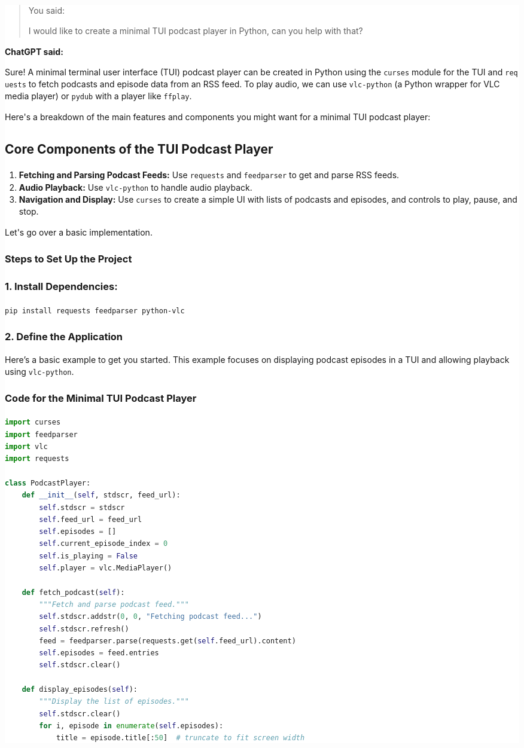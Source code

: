 > You said:
>
> I would like to create a minimal TUI podcast player in Python, can you help with that?

**ChatGPT said:**

Sure! A minimal terminal user interface (TUI) podcast player can be created in Python using the `curses` module for the TUI and `requests` to fetch podcasts and episode data from an RSS feed. To play audio, we can use `vlc-python` (a Python wrapper for VLC media player) or `pydub` with a player like `ffplay`.

Here's a breakdown of the main features and components you might want for a minimal TUI podcast player:

## Core Components of the TUI Podcast Player
1. **Fetching and Parsing Podcast Feeds:** Use `requests` and `feedparser` to get and parse RSS feeds.
2. **Audio Playback:** Use `vlc-python` to handle audio playback.
3. **Navigation and Display:** Use `curses` to create a simple UI with lists of podcasts and episodes, and controls to play, pause, and stop.

Let's go over a basic implementation.

### Steps to Set Up the Project

### 1. Install Dependencies:

```bash
pip install requests feedparser python-vlc
```

### 2. Define the Application

Here’s a basic example to get you started. This example focuses on displaying podcast episodes in a TUI and allowing playback using `vlc-python`.

### Code for the Minimal TUI Podcast Player

```python
import curses
import feedparser
import vlc
import requests

class PodcastPlayer:
    def __init__(self, stdscr, feed_url):
        self.stdscr = stdscr
        self.feed_url = feed_url
        self.episodes = []
        self.current_episode_index = 0
        self.is_playing = False
        self.player = vlc.MediaPlayer()

    def fetch_podcast(self):
        """Fetch and parse podcast feed."""
        self.stdscr.addstr(0, 0, "Fetching podcast feed...")
        self.stdscr.refresh()
        feed = feedparser.parse(requests.get(self.feed_url).content)
        self.episodes = feed.entries
        self.stdscr.clear()

    def display_episodes(self):
        """Display the list of episodes."""
        self.stdscr.clear()
        for i, episode in enumerate(self.episodes):
            title = episode.title[:50]  # truncate to fit screen width
```